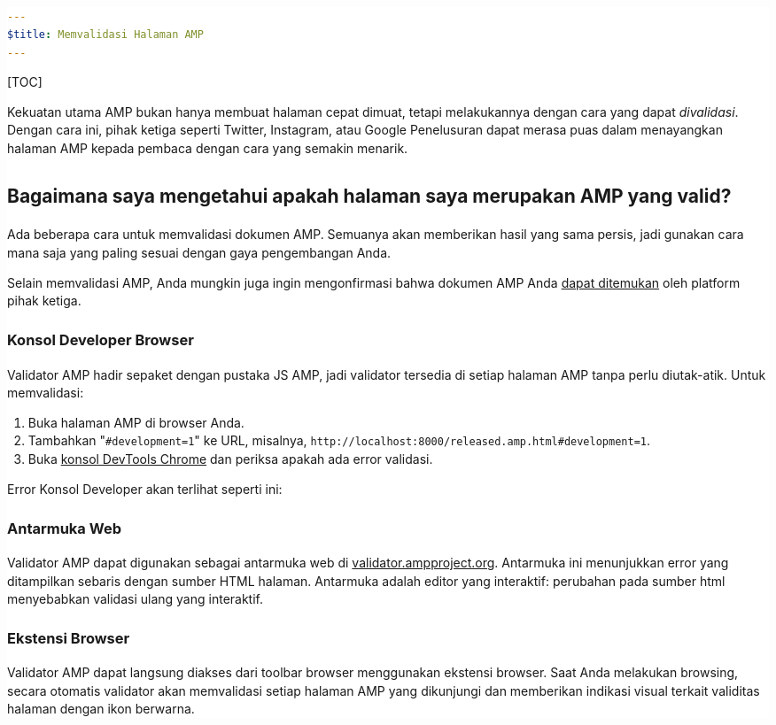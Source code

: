 ```yaml
---
$title: Memvalidasi Halaman AMP
---
```

[TOC]

Kekuatan utama AMP bukan hanya membuat halaman cepat dimuat, tetapi melakukannya dengan cara yang dapat *divalidasi*. Dengan cara ini, pihak ketiga seperti Twitter, Instagram, atau Google Penelusuran dapat merasa puas dalam menayangkan halaman AMP kepada pembaca dengan cara yang semakin menarik.

## Bagaimana saya mengetahui apakah halaman saya merupakan AMP yang valid?

Ada beberapa cara untuk memvalidasi dokumen AMP. Semuanya akan memberikan hasil yang sama persis, jadi gunakan cara mana saja yang paling sesuai dengan gaya pengembangan Anda.

Selain memvalidasi AMP, Anda mungkin juga ingin mengonfirmasi bahwa dokumen AMP Anda [dapat ditemukan](/id/docs/guides/discovery.html) oleh platform pihak ketiga.

### Konsol Developer Browser

Validator AMP hadir sepaket dengan pustaka JS AMP, jadi validator tersedia di setiap halaman AMP tanpa perlu diutak-atik. Untuk memvalidasi:

  1. Buka halaman AMP di browser Anda.
  1. Tambahkan "`#development=1`" ke URL, misalnya, `http://localhost:8000/released.amp.html#development=1`.
  1. Buka [konsol DevTools Chrome](https://developers.google.com/web/tools/chrome-devtools/debug/console/) dan periksa apakah ada error validasi.

Error Konsol Developer akan terlihat seperti ini:

<amp-img    src="/static/img/docs/validator_errors.png"
            width="713" height="243" layout="responsive"
            alt="Screen grab of AMP Validator errors in chrome developer console">
</amp-img>

### Antarmuka Web

Validator AMP dapat digunakan sebagai antarmuka web di <a href="https://validator.ampproject.org/">validator.ampproject.org</a>. Antarmuka ini menunjukkan error yang ditampilkan sebaris dengan sumber HTML halaman. Antarmuka adalah editor yang interaktif: perubahan pada sumber html menyebabkan validasi ulang yang interaktif.

<amp-img    src="/static/img/docs/validator_web_ui.png"
            width="660" height="507" layout="responsive"
            alt="Screen grab of validator.ampproject.org with error examples.">
</amp-img>

### Ekstensi Browser

Validator AMP dapat langsung diakses dari toolbar browser menggunakan ekstensi browser. Saat Anda melakukan browsing, secara otomatis validator akan memvalidasi setiap halaman AMP yang dikunjungi dan memberikan indikasi visual terkait validitas halaman dengan ikon berwarna.
